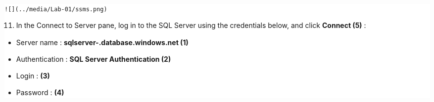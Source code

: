    ![](../media/Lab-01/ssms.png)
 
11. In the Connect to Server pane, log in to the SQL Server using the credentials below, and click **Connect (5)** :

   - Server name : **sqlserver-<inject key="DeploymentID" enableCopy="false"/>.database.windows.net (1)**

   - Authentication : **SQL Server Authentication (2)**

   - Login : **<inject key="SQL Server Username" enableCopy="true"/> (3)**

   - Password : **<inject key="SQL Server Password" enableCopy="true"/> (4)**
